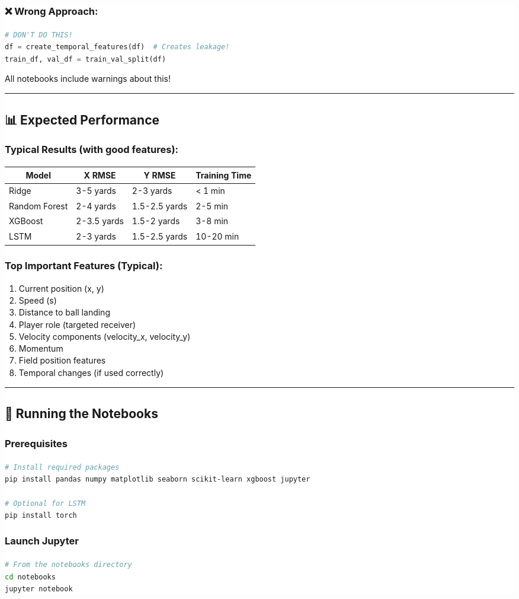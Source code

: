 ### ❌ Wrong Approach:
```python
# DON'T DO THIS!
df = create_temporal_features(df)  # Creates leakage!
train_df, val_df = train_val_split(df)
```

All notebooks include warnings about this!

---

## 📊 Expected Performance

### Typical Results (with good features):

| Model | X RMSE | Y RMSE | Training Time |
|-------|--------|--------|---------------|
| Ridge | 3-5 yards | 2-3 yards | < 1 min |
| Random Forest | 2-4 yards | 1.5-2.5 yards | 2-5 min |
| XGBoost | 2-3.5 yards | 1.5-2 yards | 3-8 min |
| LSTM | 2-3 yards | 1.5-2.5 yards | 10-20 min |

### Top Important Features (Typical):
1. Current position (x, y)
2. Speed (s)
3. Distance to ball landing
4. Player role (targeted receiver)
5. Velocity components (velocity_x, velocity_y)
6. Momentum
7. Field position features
8. Temporal changes (if used correctly)

---

## 🚀 Running the Notebooks

### Prerequisites
```bash
# Install required packages
pip install pandas numpy matplotlib seaborn scikit-learn xgboost jupyter

# Optional for LSTM
pip install torch
```

### Launch Jupyter
```bash
# From the notebooks directory
cd notebooks
jupyter notebook
```

